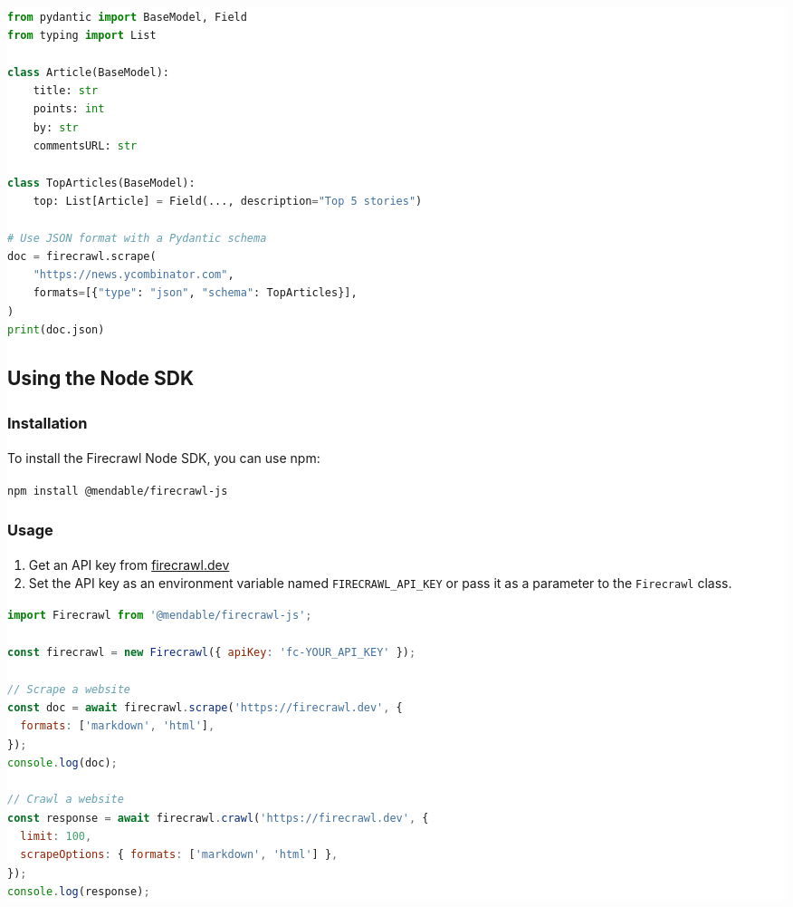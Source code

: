 ```python
from pydantic import BaseModel, Field
from typing import List

class Article(BaseModel):
    title: str
    points: int
    by: str
    commentsURL: str

class TopArticles(BaseModel):
    top: List[Article] = Field(..., description="Top 5 stories")

# Use JSON format with a Pydantic schema
doc = firecrawl.scrape(
    "https://news.ycombinator.com",
    formats=[{"type": "json", "schema": TopArticles}],
)
print(doc.json)
```

## Using the Node SDK

### Installation

To install the Firecrawl Node SDK, you can use npm:

```bash
npm install @mendable/firecrawl-js
```

### Usage

1. Get an API key from [firecrawl.dev](https://firecrawl.dev)
2. Set the API key as an environment variable named `FIRECRAWL_API_KEY` or pass it as a parameter to the `Firecrawl` class.

```js
import Firecrawl from '@mendable/firecrawl-js';

const firecrawl = new Firecrawl({ apiKey: 'fc-YOUR_API_KEY' });

// Scrape a website
const doc = await firecrawl.scrape('https://firecrawl.dev', {
  formats: ['markdown', 'html'],
});
console.log(doc);

// Crawl a website
const response = await firecrawl.crawl('https://firecrawl.dev', {
  limit: 100,
  scrapeOptions: { formats: ['markdown', 'html'] },
});
console.log(response);
```
